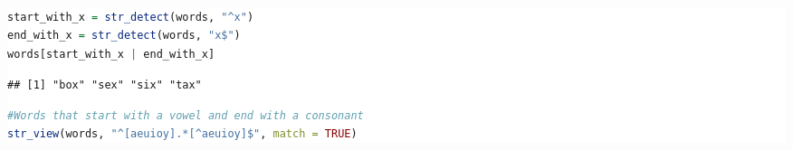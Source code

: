 ``` r
start_with_x = str_detect(words, "^x")
end_with_x = str_detect(words, "x$")
words[start_with_x | end_with_x]
```

    ## [1] "box" "sex" "six" "tax"

``` r
#Words that start with a vowel and end with a consonant
str_view(words, "^[aeuioy].*[^aeuioy]$", match = TRUE)
```


